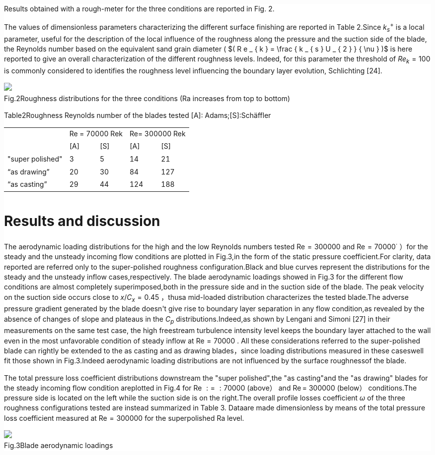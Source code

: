 Results obtained with a rough-meter for the three conditions are reported in Fig. 2.

The values of dimensionless parameters characterizing the different surface finishing are reported in Table 2.Since ${ k _ { s } } ^ { + }$ is a local parameter, useful for the description of the local influence of the roughness along the pressure and the suction side of the blade, the Reynolds number based on the equivalent sand grain diameter ( $( R e _ { k } = \frac { k _ { s } U _ { 2 } } { \nu } )$ is here reported to give an overall characterization of the different roughness levels. Indeed, for this parameter the threshold of $R e _ { k } = 1 0 0$ is commonly considered to identifies the roughness level influencing the boundary layer evolution, Schlichting [24].

![](images/77f5da38ad8e67193f30d7c6a167c294d3bbb24ab8f5dfb8f672332b4a32be21.jpg)  
Fig.2Roughness distributions for the three conditions (Ra increases from top to bottom)

Table2Roughness Reynolds number of the blades tested [A]: Adams;[S]:Schäffler   

<html><body><table><tr><td rowspan="2"></td><td colspan="2">Re = 70000 Rek</td><td colspan="2">Re= 300000 Rek</td></tr><tr><td>[A]</td><td>[S]</td><td>[A]</td><td>[S]</td></tr><tr><td>"super polished"</td><td>3</td><td>5</td><td>14</td><td>21</td></tr><tr><td>“as drawing”</td><td>20</td><td>30</td><td>84</td><td>127</td></tr><tr><td>“as casting”</td><td>29</td><td>44</td><td>124</td><td>188</td></tr></table></body></html>

# Results and discussion

The aerodynamic loading distributions for the high and the low Reynolds numbers tested $\mathrm { R e } = 3 0 0 0 0 0$ and $\mathrm { R e } = 7 0 0 0 0 ^ { \cdot }$ ）for the steady and the unsteady incoming flow conditions are plotted in Fig.3,in the form of the static pressure coefficient.For clarity, data reported are referred only to the super-polished roughness configuration.Black and blue curves represent the distributions for the steady and the unsteady inflow cases,respectively. The blade aerodynamic loadings showed in Fig.3 for the different flow conditions are almost completely superimposed,both in the pressure side and in the suction side of the blade. The peak velocity on the suction side occurs close to $x / C _ { x } = 0 . 4 5$ ，thusa mid-loaded distribution characterizes the tested blade.The adverse pressure gradient generated by the blade doesn't give rise to boundary layer separation in any flow condition,as revealed by the absence of changes of slope and plateaus in the $C _ { p }$ distributions.Indeed,as shown by Lengani and Simoni [27] in their measurements on the same test case, the high freestream turbulence intensity level keeps the boundary layer attached to the wall even in the most unfavorable condition of steady inflow at $\mathrm { R e } = 7 0 0 0 0$ . All these considerations referred to the super-polished blade can rightly be extended to the as casting and as drawing blades，since loading distributions measured in these caseswell fit those shown in Fig.3.Indeed aerodynamic loading distributions are not influenced by the surface roughnessof the blade.

The total pressure loss coefficient distributions downstream the "super polished",the "as casting"and the "as drawing" blades for the steady incoming flow condition areplotted in Fig.4 for $\mathrm { R e } \ : = \ : 7 0 0 0 0$ (above） and $\mathop { \mathrm { R e } } =$ 300000 (below） conditions.The pressure side is located on the left while the suction side is on the right.The overall profile losses coefficient $\omega$ of the three roughness configurations tested are instead summarized in Table 3. Dataare made dimensionless by means of the total pressure loss coefficient measured at $\mathrm { R e } = 3 0 0 0 0 0$ for the superpolished Ra level.

![](images/3ef3c34a07b635e987a2fd0f44c0f45d375a6be929c1d51ff38098034acc7332.jpg)  
Fig.3Blade aerodynamic loadings
